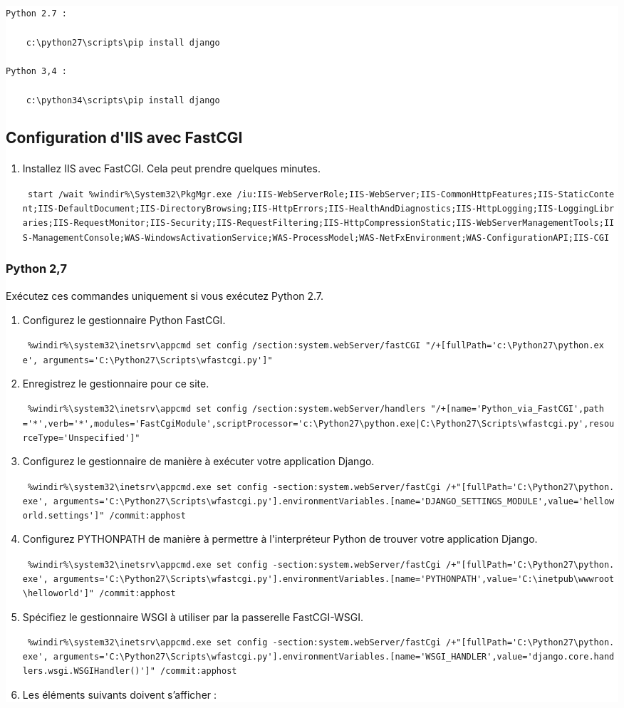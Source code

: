     Python 2.7 :

        c:\python27\scripts\pip install django

    Python 3,4 :

        c:\python34\scripts\pip install django


## Configuration d'IIS avec FastCGI

1. Installez IIS avec FastCGI. Cela peut prendre quelques minutes.

		start /wait %windir%\System32\PkgMgr.exe /iu:IIS-WebServerRole;IIS-WebServer;IIS-CommonHttpFeatures;IIS-StaticContent;IIS-DefaultDocument;IIS-DirectoryBrowsing;IIS-HttpErrors;IIS-HealthAndDiagnostics;IIS-HttpLogging;IIS-LoggingLibraries;IIS-RequestMonitor;IIS-Security;IIS-RequestFiltering;IIS-HttpCompressionStatic;IIS-WebServerManagementTools;IIS-ManagementConsole;WAS-WindowsActivationService;WAS-ProcessModel;WAS-NetFxEnvironment;WAS-ConfigurationAPI;IIS-CGI


### Python 2,7

Exécutez ces commandes uniquement si vous exécutez Python 2.7.

1. Configurez le gestionnaire Python FastCGI.

		%windir%\system32\inetsrv\appcmd set config /section:system.webServer/fastCGI "/+[fullPath='c:\Python27\python.exe', arguments='C:\Python27\Scripts\wfastcgi.py']"


1. Enregistrez le gestionnaire pour ce site.

		%windir%\system32\inetsrv\appcmd set config /section:system.webServer/handlers "/+[name='Python_via_FastCGI',path='*',verb='*',modules='FastCgiModule',scriptProcessor='c:\Python27\python.exe|C:\Python27\Scripts\wfastcgi.py',resourceType='Unspecified']"


1. Configurez le gestionnaire de manière à exécuter votre application Django.

		%windir%\system32\inetsrv\appcmd.exe set config -section:system.webServer/fastCgi /+"[fullPath='C:\Python27\python.exe', arguments='C:\Python27\Scripts\wfastcgi.py'].environmentVariables.[name='DJANGO_SETTINGS_MODULE',value='helloworld.settings']" /commit:apphost


1. Configurez PYTHONPATH de manière à permettre à l'interpréteur Python de trouver votre application Django.

		%windir%\system32\inetsrv\appcmd.exe set config -section:system.webServer/fastCgi /+"[fullPath='C:\Python27\python.exe', arguments='C:\Python27\Scripts\wfastcgi.py'].environmentVariables.[name='PYTHONPATH',value='C:\inetpub\wwwroot\helloworld']" /commit:apphost


1. Spécifiez le gestionnaire WSGI à utiliser par la passerelle FastCGI-WSGI.

		%windir%\system32\inetsrv\appcmd.exe set config -section:system.webServer/fastCgi /+"[fullPath='C:\Python27\python.exe', arguments='C:\Python27\Scripts\wfastcgi.py'].environmentVariables.[name='WSGI_HANDLER',value='django.core.handlers.wsgi.WSGIHandler()']" /commit:apphost


1. Les éléments suivants doivent s’afficher :


[1]: ./media/virtual-machines-python-django-web-app-windows-server/django-helloworld-browser-azure.png
[port80]: ./media/virtual-machines-python-django-web-app-windows-server/django-helloworld-port80.png
[portal-vm]: /manage/windows/tutorials/virtual-machine-from-gallery/
[Web Platform Installer]: http://www.microsoft.com/web/downloads/platform.aspx